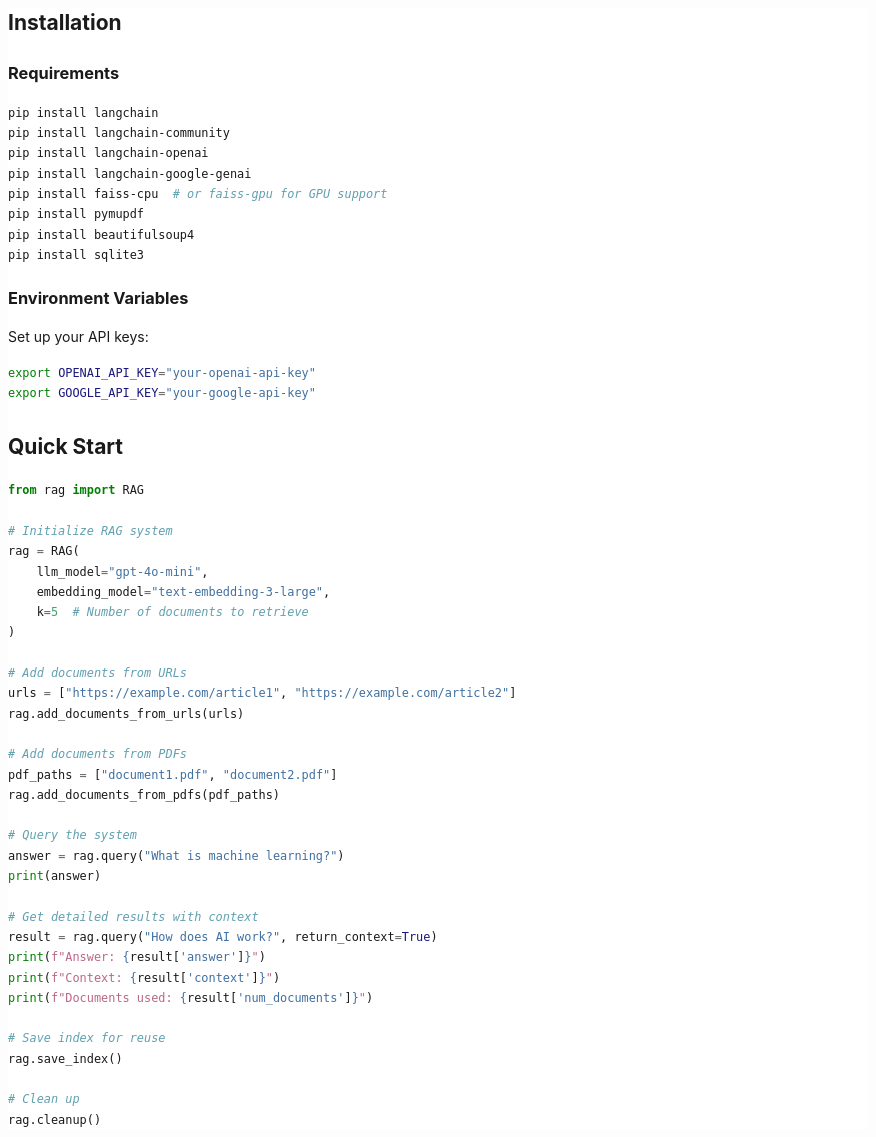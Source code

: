 
## Installation

### Requirements

```bash
pip install langchain
pip install langchain-community
pip install langchain-openai
pip install langchain-google-genai
pip install faiss-cpu  # or faiss-gpu for GPU support
pip install pymupdf
pip install beautifulsoup4
pip install sqlite3
```

### Environment Variables

Set up your API keys:

```bash
export OPENAI_API_KEY="your-openai-api-key"
export GOOGLE_API_KEY="your-google-api-key"  
```

## Quick Start

```python
from rag import RAG

# Initialize RAG system
rag = RAG(
    llm_model="gpt-4o-mini",
    embedding_model="text-embedding-3-large",
    k=5  # Number of documents to retrieve
)

# Add documents from URLs
urls = ["https://example.com/article1", "https://example.com/article2"]
rag.add_documents_from_urls(urls)

# Add documents from PDFs
pdf_paths = ["document1.pdf", "document2.pdf"]
rag.add_documents_from_pdfs(pdf_paths)

# Query the system
answer = rag.query("What is machine learning?")
print(answer)

# Get detailed results with context
result = rag.query("How does AI work?", return_context=True)
print(f"Answer: {result['answer']}")
print(f"Context: {result['context']}")
print(f"Documents used: {result['num_documents']}")

# Save index for reuse
rag.save_index()

# Clean up
rag.cleanup()
```
